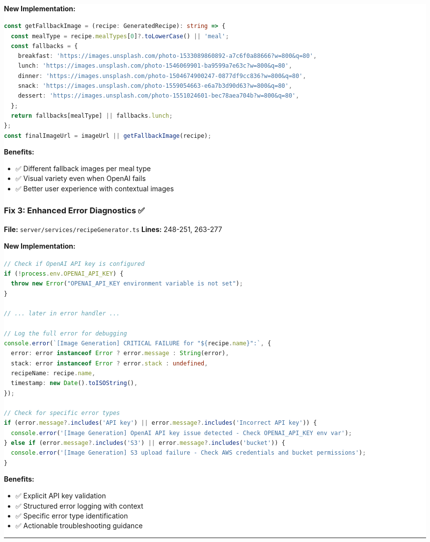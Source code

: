 **New Implementation:**
```typescript
const getFallbackImage = (recipe: GeneratedRecipe): string => {
  const mealType = recipe.mealTypes[0]?.toLowerCase() || 'meal';
  const fallbacks = {
    breakfast: 'https://images.unsplash.com/photo-1533089860892-a7c6f0a88666?w=800&q=80',
    lunch: 'https://images.unsplash.com/photo-1546069901-ba9599a7e63c?w=800&q=80',
    dinner: 'https://images.unsplash.com/photo-1504674900247-0877df9cc836?w=800&q=80',
    snack: 'https://images.unsplash.com/photo-1559054663-e6a7b3d90d63?w=800&q=80',
    dessert: 'https://images.unsplash.com/photo-1551024601-bec78aea704b?w=800&q=80',
  };
  return fallbacks[mealType] || fallbacks.lunch;
};
const finalImageUrl = imageUrl || getFallbackImage(recipe);
```

**Benefits:**
- ✅ Different fallback images per meal type
- ✅ Visual variety even when OpenAI fails
- ✅ Better user experience with contextual images

### Fix 3: Enhanced Error Diagnostics ✅

**File:** `server/services/recipeGenerator.ts`
**Lines:** 248-251, 263-277

**New Implementation:**
```typescript
// Check if OpenAI API key is configured
if (!process.env.OPENAI_API_KEY) {
  throw new Error("OPENAI_API_KEY environment variable is not set");
}

// ... later in error handler ...

// Log the full error for debugging
console.error(`[Image Generation] CRITICAL FAILURE for "${recipe.name}":`, {
  error: error instanceof Error ? error.message : String(error),
  stack: error instanceof Error ? error.stack : undefined,
  recipeName: recipe.name,
  timestamp: new Date().toISOString(),
});

// Check for specific error types
if (error.message?.includes('API key') || error.message?.includes('Incorrect API key')) {
  console.error('[Image Generation] OpenAI API key issue detected - Check OPENAI_API_KEY env var');
} else if (error.message?.includes('S3') || error.message?.includes('bucket')) {
  console.error('[Image Generation] S3 upload failure - Check AWS credentials and bucket permissions');
}
```

**Benefits:**
- ✅ Explicit API key validation
- ✅ Structured error logging with context
- ✅ Specific error type identification
- ✅ Actionable troubleshooting guidance

---